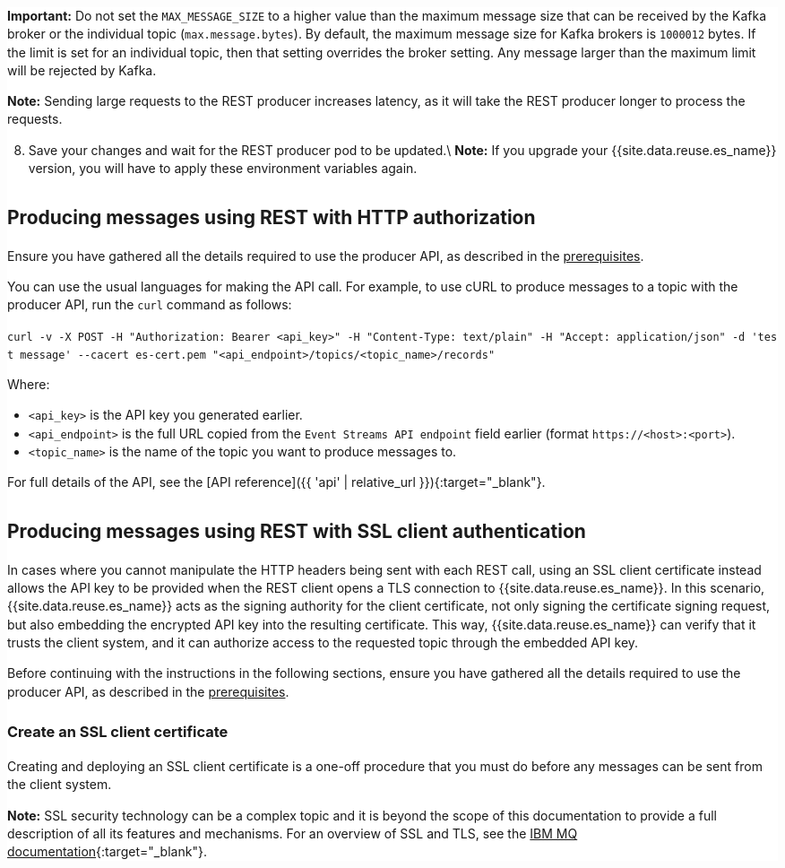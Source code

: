    **Important:** Do not set the `MAX_MESSAGE_SIZE` to a higher value than the maximum message size that can be received by the Kafka broker or the individual topic (`max.message.bytes`). By default, the maximum message size for Kafka brokers is `1000012` bytes. If the limit is set for an individual topic, then that setting overrides the broker setting. Any message larger than the maximum limit will be rejected by Kafka.

   **Note:** Sending large requests to the REST producer increases latency, as it will take the REST producer longer to process the requests.

8. Save your changes and wait for the REST producer pod to be updated.\\
   **Note:** If you upgrade your {{site.data.reuse.es_name}} version, you will have to apply these environment variables again.

## Producing messages using REST with HTTP authorization

Ensure you have gathered all the details required to use the producer API, as described in the [prerequisites](#prerequisites).

You can use the usual languages for making the API call. For example, to use cURL to produce messages to a topic with the producer API, run the `curl` command as follows:

`curl -v -X POST -H "Authorization: Bearer <api_key>" -H "Content-Type: text/plain" -H "Accept: application/json" -d 'test message' --cacert es-cert.pem "<api_endpoint>/topics/<topic_name>/records"`

Where:
- `<api_key>` is the API key you generated earlier.
- `<api_endpoint>` is the full URL copied from the `Event Streams API endpoint` field earlier (format `https://<host>:<port>`).
- `<topic_name>` is the name of the topic you want to produce messages to.

For full details of the API, see the [API reference]({{ 'api' | relative_url }}){:target="_blank"}.

## Producing messages using REST with SSL client authentication

In cases where you cannot manipulate the HTTP headers being sent with each REST call, using an SSL client certificate instead allows the API key to be provided when the REST client opens a TLS connection to {{site.data.reuse.es_name}}. In this scenario, {{site.data.reuse.es_name}} acts as the signing authority for the client certificate, not only signing the certificate signing request, but also embedding the encrypted API key into the resulting certificate. This way, {{site.data.reuse.es_name}} can verify that it trusts the client system, and it can authorize access to the requested topic through the embedded API key.

Before continuing with the instructions in the following sections, ensure you have gathered all the details required to use the producer API, as described in the [prerequisites](#prerequisites).

### Create an SSL client certificate

Creating and deploying an SSL client certificate is a one-off procedure that you must do before any messages can be sent from the client system.

**Note:** SSL security technology can be a complex topic and it is beyond the scope of this documentation to provide a full description of all its features and mechanisms. For an overview of SSL and TLS, see the [IBM MQ documentation](https://www.ibm.com/support/knowledgecenter/en/SSFKSJ_9.0.0/com.ibm.mq.sec.doc/q009910_.htm){:target="_blank"}.
